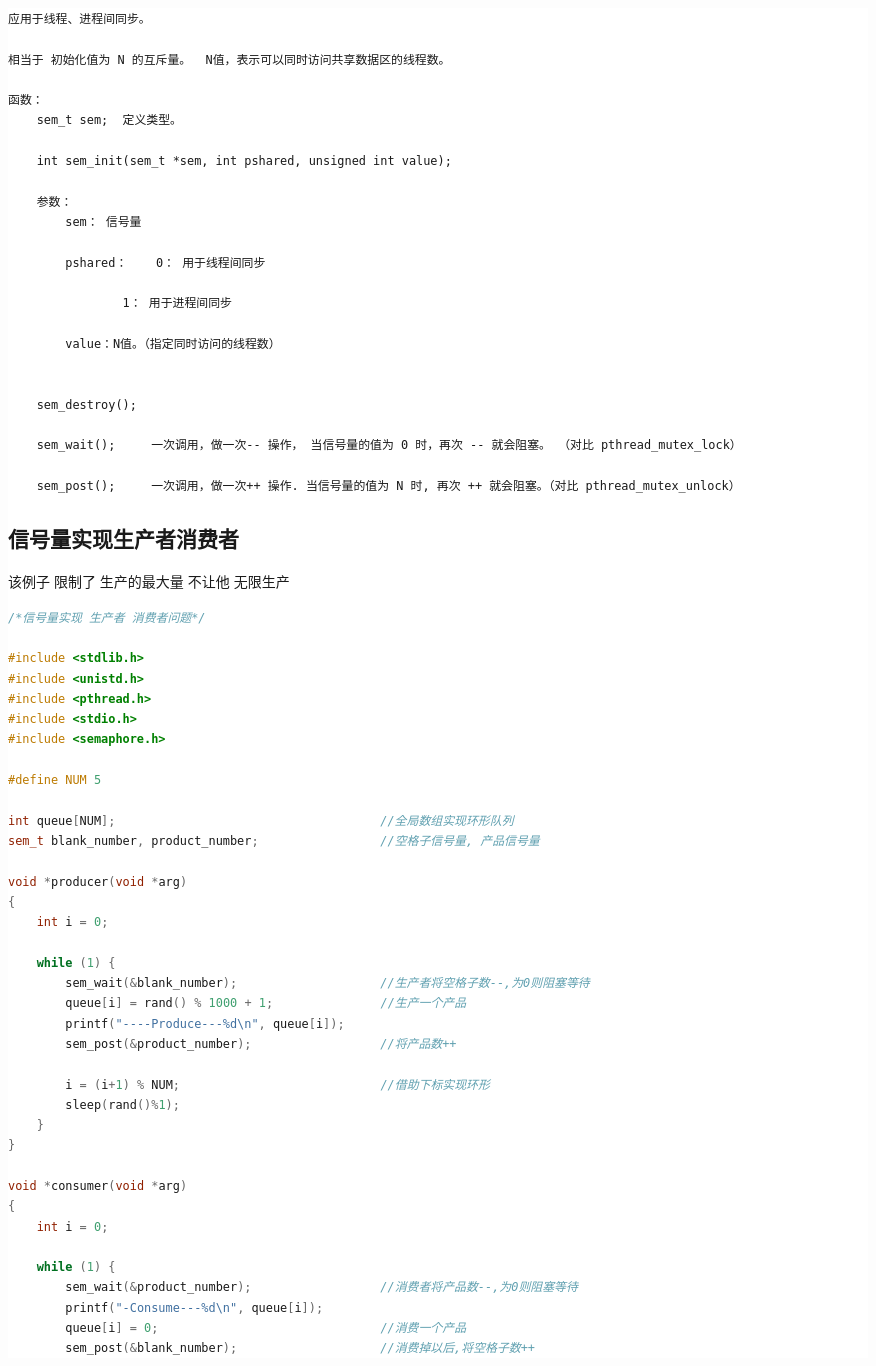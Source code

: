 	应用于线程、进程间同步。
	
	相当于 初始化值为 N 的互斥量。  N值，表示可以同时访问共享数据区的线程数。
	
	函数：
		sem_t sem;	定义类型。
	
		int sem_init(sem_t *sem, int pshared, unsigned int value);
	
		参数：
			sem： 信号量 
	
			pshared：	0： 用于线程间同步
					
					1： 用于进程间同步
	
			value：N值。（指定同时访问的线程数）


		sem_destroy();
	
		sem_wait();		一次调用，做一次-- 操作， 当信号量的值为 0 时，再次 -- 就会阻塞。 （对比 pthread_mutex_lock）
	
		sem_post();		一次调用，做一次++ 操作. 当信号量的值为 N 时, 再次 ++ 就会阻塞。（对比 pthread_mutex_unlock）



## 信号量实现生产者消费者

该例子 限制了 生产的最大量 不让他 无限生产

```c++
/*信号量实现 生产者 消费者问题*/

#include <stdlib.h>
#include <unistd.h>
#include <pthread.h>
#include <stdio.h>
#include <semaphore.h>

#define NUM 5               

int queue[NUM];                                     //全局数组实现环形队列
sem_t blank_number, product_number;                 //空格子信号量, 产品信号量

void *producer(void *arg)
{
    int i = 0;

    while (1) {
        sem_wait(&blank_number);                    //生产者将空格子数--,为0则阻塞等待
        queue[i] = rand() % 1000 + 1;               //生产一个产品
        printf("----Produce---%d\n", queue[i]);        
        sem_post(&product_number);                  //将产品数++

        i = (i+1) % NUM;                            //借助下标实现环形
        sleep(rand()%1);
    }
}

void *consumer(void *arg)
{
    int i = 0;

    while (1) {
        sem_wait(&product_number);                  //消费者将产品数--,为0则阻塞等待
        printf("-Consume---%d\n", queue[i]);
        queue[i] = 0;                               //消费一个产品 
        sem_post(&blank_number);                    //消费掉以后,将空格子数++

```